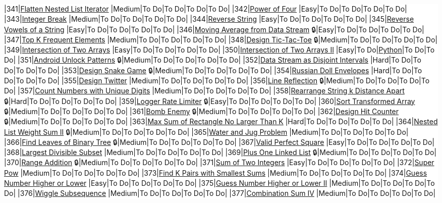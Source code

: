 |341|[Flatten Nested List Iterator](https://leetcode.com/problems/flatten-nested-list-iterator/description/) |Medium|To Do|To Do|To Do|To Do|
|342|[Power of Four](https://leetcode.com/problems/power-of-four/description/) |Easy|To Do|To Do|To Do|To Do|
|343|[Integer Break](https://leetcode.com/problems/integer-break/description/) |Medium|To Do|To Do|To Do|To Do|
|344|[Reverse String](https://leetcode.com/problems/reverse-string/description/) |Easy|To Do|To Do|To Do|To Do|
|345|[Reverse Vowels of a String](https://leetcode.com/problems/reverse-vowels-of-a-string/description/) |Easy|To Do|To Do|To Do|To Do|
|346|[Moving Average from Data Stream](https://leetcode.com/problems/moving-average-from-data-stream/description/) :lock:|Easy|To Do|To Do|To Do|To Do|
|347|[Top K Frequent Elements](https://leetcode.com/problems/top-k-frequent-elements/description/) |Medium|To Do|To Do|To Do|To Do|
|348|[Design Tic-Tac-Toe](https://leetcode.com/problems/design-tic-tac-toe/description/) :lock:|Medium|To Do|To Do|To Do|To Do|
|349|[Intersection of Two Arrays](https://leetcode.com/problems/intersection-of-two-arrays/description/) |Easy|To Do|To Do|To Do|To Do|
|350|[Intersection of Two Arrays II](https://leetcode.com/problems/intersection-of-two-arrays-ii/description/) |Easy|To Do|[Python](https://github.com/rongpenl/algorithms-and-oj/blob/master/leetcode-algorithms/350.%20Intersection%20of%20Two%20Arrays%20II/intersection2arrays.py)|To Do|To Do|
|351|[Android Unlock Patterns](https://leetcode.com/problems/android-unlock-patterns/description/) :lock:|Medium|To Do|To Do|To Do|To Do|
|352|[Data Stream as Disjoint Intervals](https://leetcode.com/problems/data-stream-as-disjoint-intervals/description/) |Hard|To Do|To Do|To Do|To Do|
|353|[Design Snake Game](https://leetcode.com/problems/design-snake-game/description/) :lock:|Medium|To Do|To Do|To Do|To Do|
|354|[Russian Doll Envelopes](https://leetcode.com/problems/russian-doll-envelopes/description/) |Hard|To Do|To Do|To Do|To Do|
|355|[Design Twitter](https://leetcode.com/problems/design-twitter/description/) |Medium|To Do|To Do|To Do|To Do|
|356|[Line Reflection](https://leetcode.com/problems/line-reflection/description/) :lock:|Medium|To Do|To Do|To Do|To Do|
|357|[Count Numbers with Unique Digits](https://leetcode.com/problems/count-numbers-with-unique-digits/description/) |Medium|To Do|To Do|To Do|To Do|
|358|[Rearrange String k Distance Apart](https://leetcode.com/problems/rearrange-string-k-distance-apart/description/) :lock:|Hard|To Do|To Do|To Do|To Do|
|359|[Logger Rate Limiter](https://leetcode.com/problems/logger-rate-limiter/description/) :lock:|Easy|To Do|To Do|To Do|To Do|
|360|[Sort Transformed Array](https://leetcode.com/problems/sort-transformed-array/description/) :lock:|Medium|To Do|To Do|To Do|To Do|
|361|[Bomb Enemy](https://leetcode.com/problems/bomb-enemy/description/) :lock:|Medium|To Do|To Do|To Do|To Do|
|362|[Design Hit Counter](https://leetcode.com/problems/design-hit-counter/description/) :lock:|Medium|To Do|To Do|To Do|To Do|
|363|[Max Sum of Rectangle No Larger Than K](https://leetcode.com/problems/max-sum-of-rectangle-no-larger-than-k/description/) |Hard|To Do|To Do|To Do|To Do|
|364|[Nested List Weight Sum II](https://leetcode.com/problems/nested-list-weight-sum-ii/description/) :lock:|Medium|To Do|To Do|To Do|To Do|
|365|[Water and Jug Problem](https://leetcode.com/problems/water-and-jug-problem/description/) |Medium|To Do|To Do|To Do|To Do|
|366|[Find Leaves of Binary Tree](https://leetcode.com/problems/find-leaves-of-binary-tree/description/) :lock:|Medium|To Do|To Do|To Do|To Do|
|367|[Valid Perfect Square](https://leetcode.com/problems/valid-perfect-square/description/) |Easy|To Do|To Do|To Do|To Do|
|368|[Largest Divisible Subset](https://leetcode.com/problems/largest-divisible-subset/description/) |Medium|To Do|To Do|To Do|To Do|
|369|[Plus One Linked List](https://leetcode.com/problems/plus-one-linked-list/description/) :lock:|Medium|To Do|To Do|To Do|To Do|
|370|[Range Addition](https://leetcode.com/problems/range-addition/description/) :lock:|Medium|To Do|To Do|To Do|To Do|
|371|[Sum of Two Integers](https://leetcode.com/problems/sum-of-two-integers/description/) |Easy|To Do|To Do|To Do|To Do|
|372|[Super Pow](https://leetcode.com/problems/super-pow/description/) |Medium|To Do|To Do|To Do|To Do|
|373|[Find K Pairs with Smallest Sums](https://leetcode.com/problems/find-k-pairs-with-smallest-sums/description/) |Medium|To Do|To Do|To Do|To Do|
|374|[Guess Number Higher or Lower](https://leetcode.com/problems/guess-number-higher-or-lower/description/) |Easy|To Do|To Do|To Do|To Do|
|375|[Guess Number Higher or Lower II](https://leetcode.com/problems/guess-number-higher-or-lower-ii/description/) |Medium|To Do|To Do|To Do|To Do|
|376|[Wiggle Subsequence](https://leetcode.com/problems/wiggle-subsequence/description/) |Medium|To Do|To Do|To Do|To Do|
|377|[Combination Sum IV](https://leetcode.com/problems/combination-sum-iv/description/) |Medium|To Do|To Do|To Do|To Do|